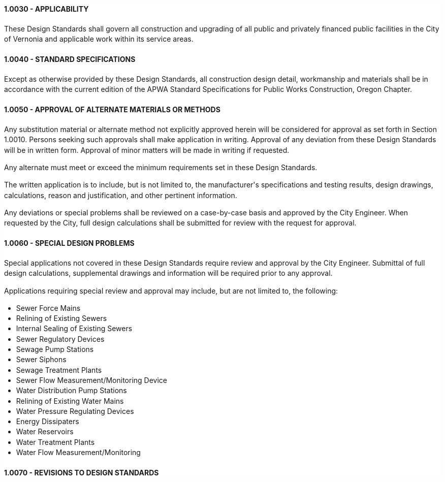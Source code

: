 #### 1.0030 - APPLICABILITY

These Design Standards shall govern all construction and upgrading of all public and privately financed public facilities in the City of Vernonia and applicable work within its service areas.

#### 1.0040 - STANDARD SPECIFICATIONS

Except as otherwise provided by these Design Standards, all construction design detail, workmanship and materials shall be in accordance with the current edition of the APWA Standard Specifications for Public Works Construction, Oregon Chapter.

#### 1.0050 - APPROVAL OF ALTERNATE MATERIALS OR METHODS

Any substitution material or alternate method not explicitly approved herein will be considered for approval as set forth in Section 1.0010. Persons seeking such approvals shall make application in writing. Approval of any deviation from these Design Standards will be in written form. Approval of minor matters will be made in writing if requested.

Any alternate must meet or exceed the minimum requirements set in these Design Standards.

The written application is to include, but is not limited to, the manufacturer's specifications and testing results, design drawings, calculations, reason and justification, and other pertinent information.

Any deviations or special problems shall be reviewed on a case-by-case basis and approved by the City Engineer. When requested by the City, full design calculations shall be submitted for review with the request for approval.

#### 1.0060 - SPECIAL DESIGN PROBLEMS

Special applications not covered in these Design Standards require review and approval by the City Engineer. Submittal of full design calculations, supplemental drawings and information will be required prior to any approval.

Applications requiring special review and approval may include, but are not limited to, the following:

* Sewer Force Mains
* Relining of Existing Sewers
* Internal Sealing of Existing Sewers
* Sewer Regulatory Devices
* Sewage Pump Stations
* Sewer Siphons
* Sewage Treatment Plants
* Sewer Flow Measurement/Monitoring Device
* Water Distribution Pump Stations
* Relining of Existing Water Mains
* Water Pressure Regulating Devices
* Energy Dissipaters
* Water Reservoirs
* Water Treatment Plants
* Water Flow Measurement/Monitoring

#### 1.0070 - REVISIONS TO DESIGN STANDARDS
